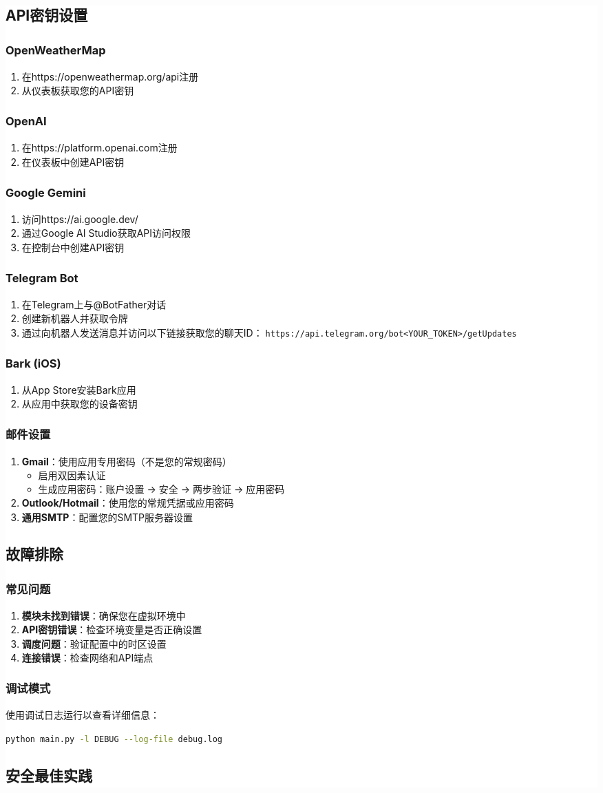 ## API密钥设置

### OpenWeatherMap
1. 在https://openweathermap.org/api注册
2. 从仪表板获取您的API密钥

### OpenAI
1. 在https://platform.openai.com注册
2. 在仪表板中创建API密钥

### Google Gemini
1. 访问https://ai.google.dev/
2. 通过Google AI Studio获取API访问权限
3. 在控制台中创建API密钥

### Telegram Bot
1. 在Telegram上与@BotFather对话
2. 创建新机器人并获取令牌
3. 通过向机器人发送消息并访问以下链接获取您的聊天ID：
   `https://api.telegram.org/bot<YOUR_TOKEN>/getUpdates`

### Bark (iOS)
1. 从App Store安装Bark应用
2. 从应用中获取您的设备密钥

### 邮件设置
1. **Gmail**：使用应用专用密码（不是您的常规密码）
   - 启用双因素认证
   - 生成应用密码：账户设置 → 安全 → 两步验证 → 应用密码
2. **Outlook/Hotmail**：使用您的常规凭据或应用密码
3. **通用SMTP**：配置您的SMTP服务器设置

## 故障排除

### 常见问题

1. **模块未找到错误**：确保您在虚拟环境中
2. **API密钥错误**：检查环境变量是否正确设置
3. **调度问题**：验证配置中的时区设置
4. **连接错误**：检查网络和API端点

### 调试模式

使用调试日志运行以查看详细信息：

```bash
python main.py -l DEBUG --log-file debug.log
```

## 安全最佳实践
